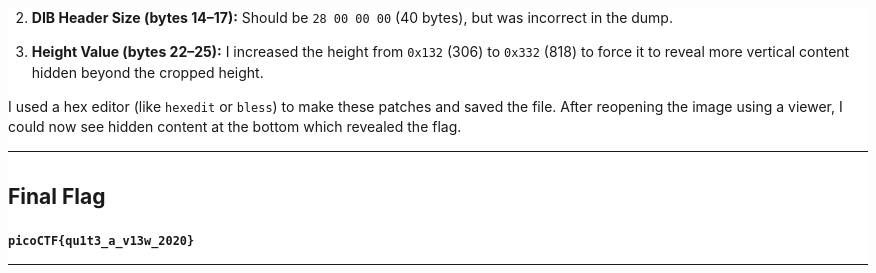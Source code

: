 2. **DIB Header Size (bytes 14–17):**
   Should be `28 00 00 00` (40 bytes), but was incorrect in the dump.

3. **Height Value (bytes 22–25):**
   I increased the height from `0x132` (306) to `0x332` (818) to force it to reveal more vertical content hidden beyond the cropped height.

I used a hex editor (like `hexedit` or `bless`) to make these patches and saved the file. After reopening the image using a viewer, I could now see hidden content at the bottom which revealed the flag.

---

## **Final Flag**

**`picoCTF{qu1t3_a_v13w_2020}`**

---
